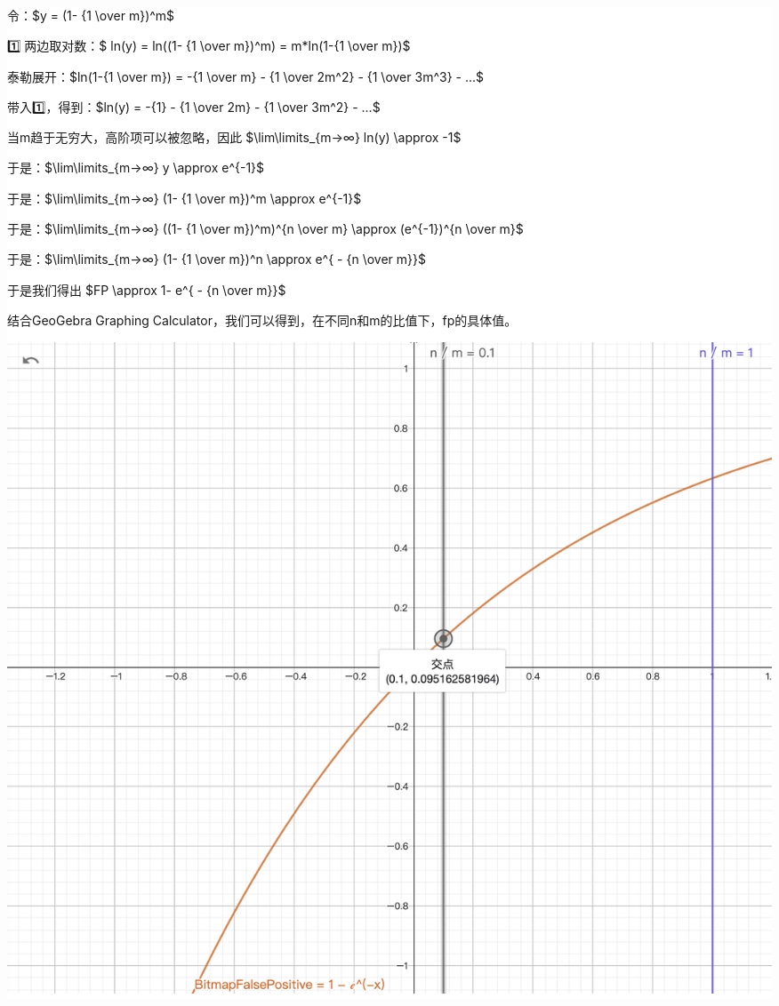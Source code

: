 令：$y = (1- {1 \over m})^m$

1️⃣ 两边取对数：$ ln(y) = ln((1- {1 \over m})^m) = m*ln(1-{1 \over m})$

泰勒展开：$ln(1-{1 \over m}) = -{1 \over m} - {1 \over 2m^2} - {1 \over 3m^3} - ...$

带入1️⃣，得到：$ln(y) = -{1} - {1 \over 2m} - {1 \over 3m^2} - ...$

当m趋于无穷大，高阶项可以被忽略，因此 $\lim\limits_{m→∞} ln(y) \approx -1$

于是：$\lim\limits_{m→∞} y \approx e^{-1}$

于是：$\lim\limits_{m→∞} (1- {1 \over m})^m \approx e^{-1}$

于是：$\lim\limits_{m→∞} ((1- {1 \over m})^m)^{n \over m} \approx (e^{-1})^{n \over m}$

于是：$\lim\limits_{m→∞} (1- {1 \over m})^n \approx e^{ - {n \over m}}$



于是我们得出 $FP \approx 1- e^{ - {n \over m}}$​

结合GeoGebra Graphing Calculator，我们可以得到，在不同n和m的比值下，fp的具体值。

![image-20240131104116231](/assets/images/2024-01-30-Filter往事(一)站在巨人的肩膀上//image-20240131104116231.png)
